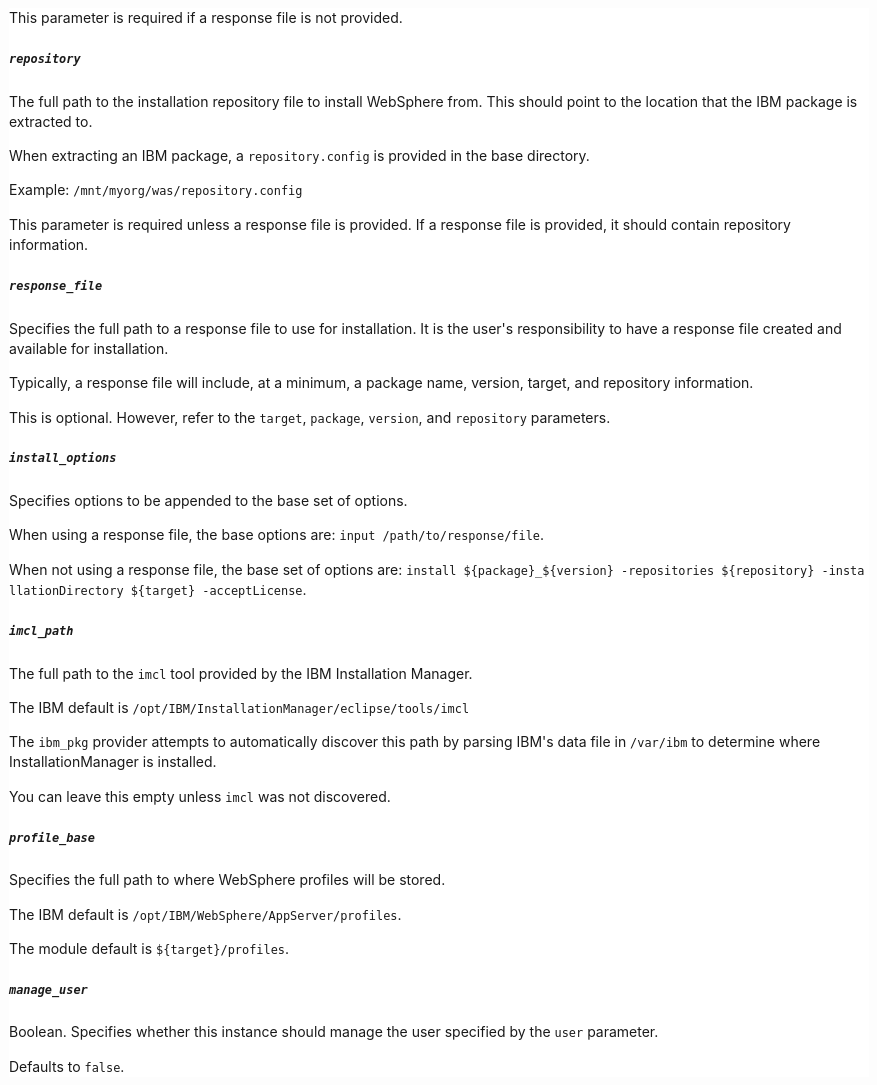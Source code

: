 This parameter is required if a response file is not provided.

##### `repository`

The full path to the installation repository file to install WebSphere from. This should point to the location that the IBM package is extracted to.

When extracting an IBM package, a `repository.config` is provided in the base directory.

Example: `/mnt/myorg/was/repository.config`

This parameter is required unless a response file is provided. If a response file is provided, it should contain repository information.

##### `response_file`

Specifies the full path to a response file to use for installation.  It is the user's responsibility to have a response file created and available for installation.

Typically, a response file will include, at a minimum, a package name, version, target, and repository information.

This is optional. However, refer to the `target`, `package`, `version`, and `repository` parameters.

##### `install_options`

Specifies options to be appended to the base set of options.

When using a response file, the base options are:
`input /path/to/response/file`.

When not using a response file, the base set of options are:
`install ${package}_${version} -repositories ${repository} -installationDirectory ${target} -acceptLicense`.

##### `imcl_path`

The full path to the `imcl` tool provided by the IBM Installation Manager.

The IBM default is `/opt/IBM/InstallationManager/eclipse/tools/imcl`

The `ibm_pkg` provider attempts to automatically discover this path by parsing IBM's data file in `/var/ibm` to determine where InstallationManager is installed.

You can leave this empty unless `imcl` was not discovered.

##### `profile_base`

Specifies the full path to where WebSphere profiles will be stored.

The IBM default is `/opt/IBM/WebSphere/AppServer/profiles`.

The module default is `${target}/profiles`.

##### `manage_user`

Boolean. Specifies whether this instance should manage the user specified by the `user` parameter.

Defaults to `false`.

